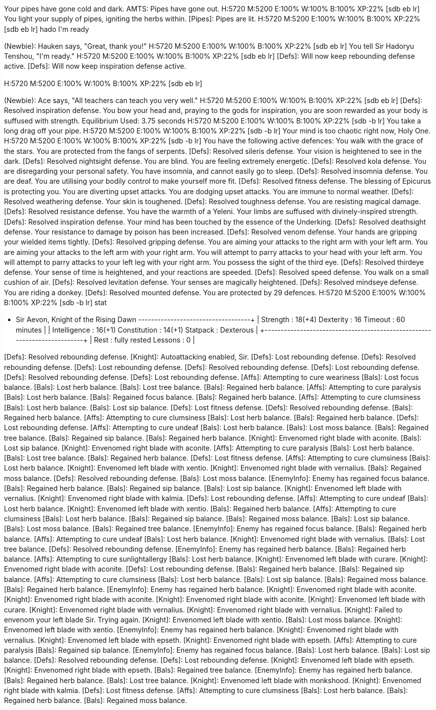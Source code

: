 Your pipes have gone cold and dark.
AMTS: Pipes have gone out.
H:5720 M:5200 E:100% W:100% B:100% XP:22% [sdb eb lr]
You light your supply of pipes, igniting the herbs within.
[Pipes]: Pipes are lit.
H:5720 M:5200 E:100% W:100% B:100% XP:22% [sdb eb lr]
hado I'm ready

(Newbie): Hauken says, "Great, thank you!"
H:5720 M:5200 E:100% W:100% B:100% XP:22% [sdb eb lr]
You tell Sir Hadoryu Tenshou, "I'm ready."
H:5720 M:5200 E:100% W:100% B:100% XP:22% [sdb eb lr]
[Defs]: Will now keep rebounding defense active.
[Defs]: Will now keep inspiration defense active.

H:5720 M:5200 E:100% W:100% B:100% XP:22% [sdb eb lr]

(Newbie): Ace says, "All teachers can teach you very well."
H:5720 M:5200 E:100% W:100% B:100% XP:22% [sdb eb lr]
[Defs]: Resolved inspiration defense.
You bow your head and, praying to the gods for inspiration, you are soon rewarded as your body is suffused with strength.
Equilibrium Used: 3.75 seconds
H:5720 M:5200 E:100% W:100% B:100% XP:22% [sdb -b lr]
You take a long drag off your pipe.
H:5720 M:5200 E:100% W:100% B:100% XP:22% [sdb -b lr]
Your mind is too chaotic right now, Holy One.
H:5720 M:5200 E:100% W:100% B:100% XP:22% [sdb -b lr]
You have the following active defences:
You walk with the grace of the stars.
You are protected from the fangs of serpents.
[Defs]: Resolved sileris defense.
Your vision is heightened to see in the dark.
[Defs]: Resolved nightsight defense.
You are blind.
You are feeling extremely energetic.
[Defs]: Resolved kola defense.
You are disregarding your personal safety.
You have insomnia, and cannot easily go to sleep.
[Defs]: Resolved insomnia defense.
You are deaf.
You are utilising your bodily control to make yourself more fit.
[Defs]: Resolved fitness defense.
The blessing of Epicurus is protecting you.
You are diverting upset attacks.
You are dodging upset attacks.
You are immune to normal weather.
[Defs]: Resolved weathering defense.
Your skin is toughened.
[Defs]: Resolved toughness defense.
You are resisting magical damage.
[Defs]: Resolved resistance defense.
You have the warmth of a Yeleni.
Your limbs are suffused with divinely-inspired strength.
[Defs]: Resolved inspiration defense.
Your mind has been touched by the essence of the Underking.
[Defs]: Resolved deathsight defense.
Your resistance to damage by poison has been increased.
[Defs]: Resolved venom defense.
Your hands are gripping your wielded items tightly.
[Defs]: Resolved gripping defense.
You are aiming your attacks to the right arm with your left arm.
You are aiming your attacks to the left arm with your right arm.
You will attempt to parry attacks to your head with your left arm.
You will attempt to parry attacks to your left leg with your right arm.
You possess the sight of the third eye.
[Defs]: Resolved thirdeye defense.
Your sense of time is heightened, and your reactions are speeded.
[Defs]: Resolved speed defense.
You walk on a small cushion of air.
[Defs]: Resolved levitation defense.
Your senses are magically heightened.
[Defs]: Resolved mindseye defense.
You are riding a donkey.
[Defs]: Resolved mounted defense.
You are protected by 29 defences.
H:5720 M:5200 E:100% W:100% B:100% XP:22% [sdb -b lr]
stat
+ Sir Aevon, Knight of the Rising Dawn -----------------------------------+
| Strength     : 18(+4)  Dexterity    : 16      Timeout   : 60 minutes    |
| Intelligence : 16(+1)  Constitution : 14(+1)  Statpack  : Dexterous     |
+-------------------------------------------------------------------------+
| Rest      : fully rested                     Lessons        : 0         |

[Defs]: Resolved rebounding defense.
[Knight]: Autoattacking enabled, Sir.
[Defs]: Lost rebounding defense.
[Defs]: Resolved rebounding defense.
[Defs]: Lost rebounding defense.
[Defs]: Resolved rebounding defense.
[Defs]: Lost rebounding defense.
[Defs]: Resolved rebounding defense.
[Defs]: Lost rebounding defense.
[Affs]: Attempting to cure weariness
[Bals]: Lost focus balance.
[Bals]: Lost herb balance.
[Bals]: Lost tree balance.
[Bals]: Regained herb balance.
[Affs]: Attempting to cure paralysis
[Bals]: Lost herb balance.
[Bals]: Regained focus balance.
[Bals]: Regained herb balance.
[Affs]: Attempting to cure clumsiness
[Bals]: Lost herb balance.
[Bals]: Lost sip balance.
[Defs]: Lost fitness defense.
[Defs]: Resolved rebounding defense.
[Bals]: Regained herb balance.
[Affs]: Attempting to cure clumsiness
[Bals]: Lost herb balance.
[Bals]: Regained herb balance.
[Defs]: Lost rebounding defense.
[Affs]: Attempting to cure undeaf
[Bals]: Lost herb balance.
[Bals]: Lost moss balance.
[Bals]: Regained tree balance.
[Bals]: Regained sip balance.
[Bals]: Regained herb balance.
[Knight]: Envenomed right blade with aconite.
[Bals]: Lost sip balance.
[Knight]: Envenomed right blade with aconite.
[Affs]: Attempting to cure paralysis
[Bals]: Lost herb balance.
[Bals]: Lost tree balance.
[Bals]: Regained herb balance.
[Defs]: Lost fitness defense.
[Affs]: Attempting to cure clumsiness
[Bals]: Lost herb balance.
[Knight]: Envenomed left blade with xentio.
[Knight]: Envenomed right blade with vernalius.
[Bals]: Regained moss balance.
[Defs]: Resolved rebounding defense.
[Bals]: Lost moss balance.
[EnemyInfo]: Enemy has regained focus balance.
[Bals]: Regained herb balance.
[Bals]: Regained sip balance.
[Bals]: Lost sip balance.
[Knight]: Envenomed left blade with vernalius.
[Knight]: Envenomed right blade with kalmia.
[Defs]: Lost rebounding defense.
[Affs]: Attempting to cure undeaf
[Bals]: Lost herb balance.
[Knight]: Envenomed left blade with xentio.
[Bals]: Regained herb balance.
[Affs]: Attempting to cure clumsiness
[Bals]: Lost herb balance.
[Bals]: Regained sip balance.
[Bals]: Regained moss balance.
[Bals]: Lost sip balance.
[Bals]: Lost moss balance.
[Bals]: Regained tree balance.
[EnemyInfo]: Enemy has regained focus balance.
[Bals]: Regained herb balance.
[Affs]: Attempting to cure undeaf
[Bals]: Lost herb balance.
[Knight]: Envenomed right blade with vernalius.
[Bals]: Lost tree balance.
[Defs]: Resolved rebounding defense.
[EnemyInfo]: Enemy has regained herb balance.
[Bals]: Regained herb balance.
[Affs]: Attempting to cure sunlightallergy
[Bals]: Lost herb balance.
[Knight]: Envenomed left blade with curare.
[Knight]: Envenomed right blade with aconite.
[Defs]: Lost rebounding defense.
[Bals]: Regained herb balance.
[Bals]: Regained sip balance.
[Affs]: Attempting to cure clumsiness
[Bals]: Lost herb balance.
[Bals]: Lost sip balance.
[Bals]: Regained moss balance.
[Bals]: Regained herb balance.
[EnemyInfo]: Enemy has regained herb balance.
[Knight]: Envenomed right blade with aconite.
[Knight]: Envenomed right blade with aconite.
[Knight]: Envenomed right blade with aconite.
[Knight]: Envenomed left blade with curare.
[Knight]: Envenomed right blade with vernalius.
[Knight]: Envenomed right blade with vernalius.
[Knight]: Failed to envenom your left blade Sir. Trying again.
[Knight]: Envenomed left blade with xentio.
[Bals]: Lost moss balance.
[Knight]: Envenomed left blade with xentio.
[EnemyInfo]: Enemy has regained herb balance.
[Knight]: Envenomed right blade with vernalius.
[Knight]: Envenomed left blade with epseth.
[Knight]: Envenomed right blade with epseth.
[Affs]: Attempting to cure paralysis
[Bals]: Regained sip balance.
[EnemyInfo]: Enemy has regained focus balance.
[Bals]: Lost herb balance.
[Bals]: Lost sip balance.
[Defs]: Resolved rebounding defense.
[Defs]: Lost rebounding defense.
[Knight]: Envenomed left blade with epseth.
[Knight]: Envenomed right blade with epseth.
[Bals]: Regained tree balance.
[EnemyInfo]: Enemy has regained herb balance.
[Bals]: Regained herb balance.
[Bals]: Lost tree balance.
[Knight]: Envenomed left blade with monkshood.
[Knight]: Envenomed right blade with kalmia.
[Defs]: Lost fitness defense.
[Affs]: Attempting to cure clumsiness
[Bals]: Lost herb balance.
[Bals]: Regained herb balance.
[Bals]: Regained moss balance.